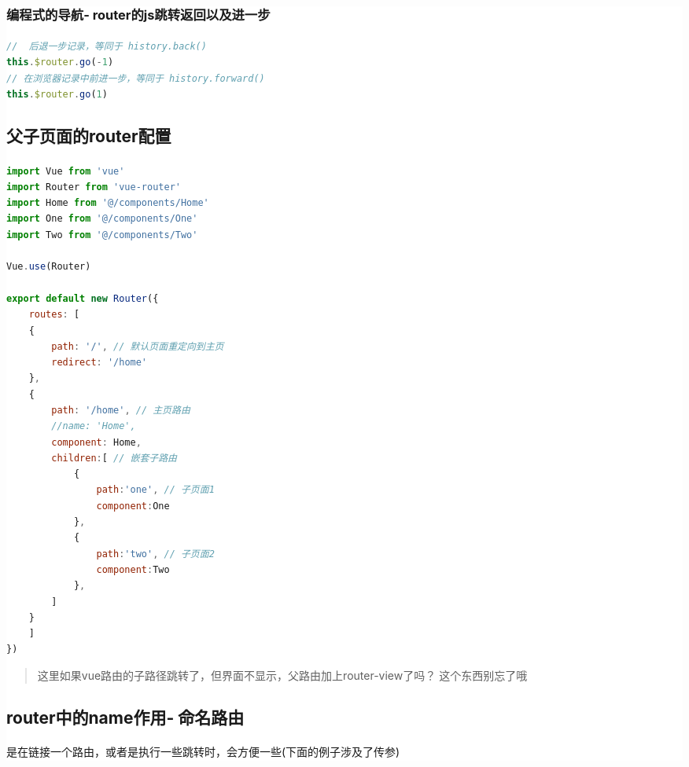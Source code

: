 ###  编程式的导航- router的js跳转返回以及进一步

```javascript
//  后退一步记录，等同于 history.back()
this.$router.go(-1)
// 在浏览器记录中前进一步，等同于 history.forward()
this.$router.go(1)
```

 

## 父子页面的router配置

```js
import Vue from 'vue'
import Router from 'vue-router'
import Home from '@/components/Home'
import One from '@/components/One' 
import Two from '@/components/Two'

Vue.use(Router)

export default new Router({
    routes: [
    {
        path: '/', // 默认页面重定向到主页
        redirect: '/home'
    },
    {
        path: '/home', // 主页路由
        //name: 'Home',
        component: Home,
        children:[ // 嵌套子路由
            {
                path:'one', // 子页面1
                component:One
            },
            {
                path:'two', // 子页面2
                component:Two
            },
        ]
    }
    ]
})
```

>这里如果vue路由的子路径跳转了，但界面不显示，父路由加上router-view了吗？ 这个东西别忘了哦

## router中的name作用- 命名路由

是在链接一个路由，或者是执行一些跳转时，会方便一些(下面的例子涉及了传参)

